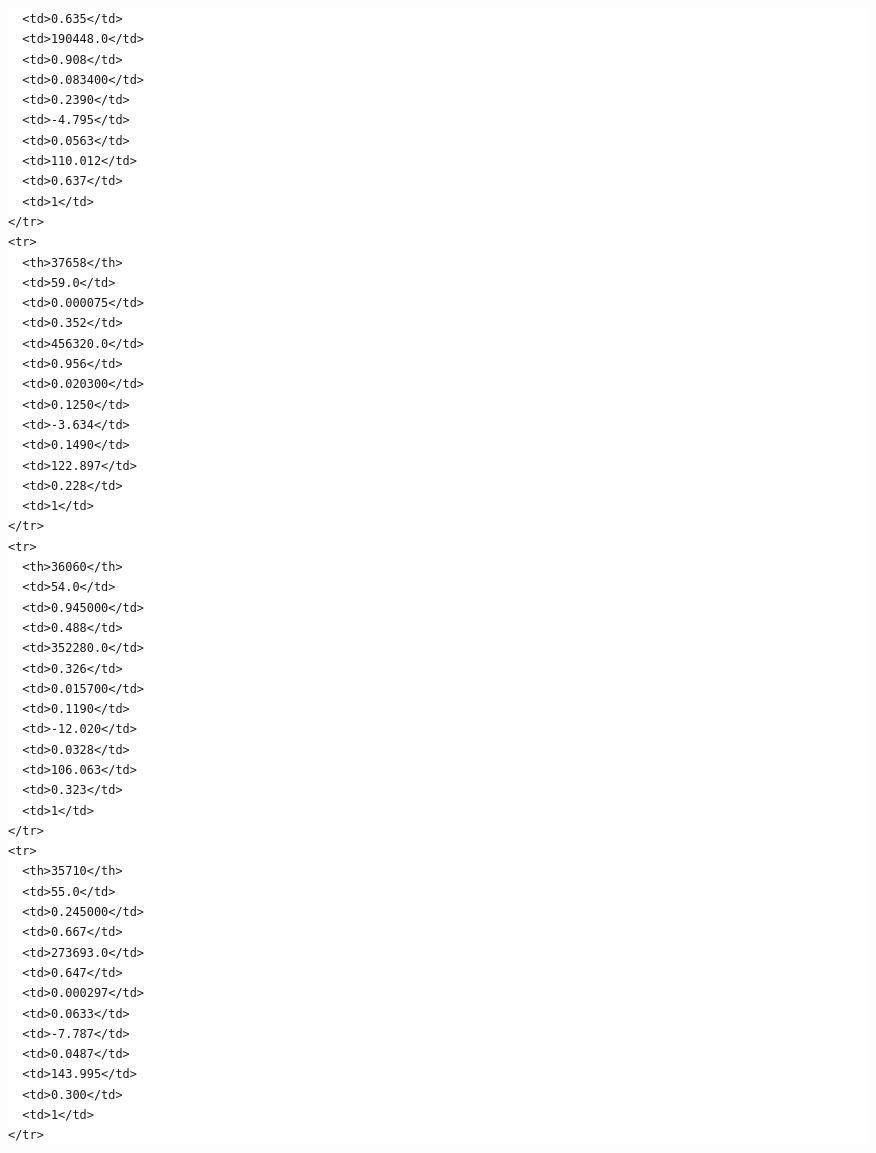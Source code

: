       <td>0.635</td>
      <td>190448.0</td>
      <td>0.908</td>
      <td>0.083400</td>
      <td>0.2390</td>
      <td>-4.795</td>
      <td>0.0563</td>
      <td>110.012</td>
      <td>0.637</td>
      <td>1</td>
    </tr>
    <tr>
      <th>37658</th>
      <td>59.0</td>
      <td>0.000075</td>
      <td>0.352</td>
      <td>456320.0</td>
      <td>0.956</td>
      <td>0.020300</td>
      <td>0.1250</td>
      <td>-3.634</td>
      <td>0.1490</td>
      <td>122.897</td>
      <td>0.228</td>
      <td>1</td>
    </tr>
    <tr>
      <th>36060</th>
      <td>54.0</td>
      <td>0.945000</td>
      <td>0.488</td>
      <td>352280.0</td>
      <td>0.326</td>
      <td>0.015700</td>
      <td>0.1190</td>
      <td>-12.020</td>
      <td>0.0328</td>
      <td>106.063</td>
      <td>0.323</td>
      <td>1</td>
    </tr>
    <tr>
      <th>35710</th>
      <td>55.0</td>
      <td>0.245000</td>
      <td>0.667</td>
      <td>273693.0</td>
      <td>0.647</td>
      <td>0.000297</td>
      <td>0.0633</td>
      <td>-7.787</td>
      <td>0.0487</td>
      <td>143.995</td>
      <td>0.300</td>
      <td>1</td>
    </tr>
  </tbody>
</table>
</div>
</div>

</div>

<div class="output_area">
